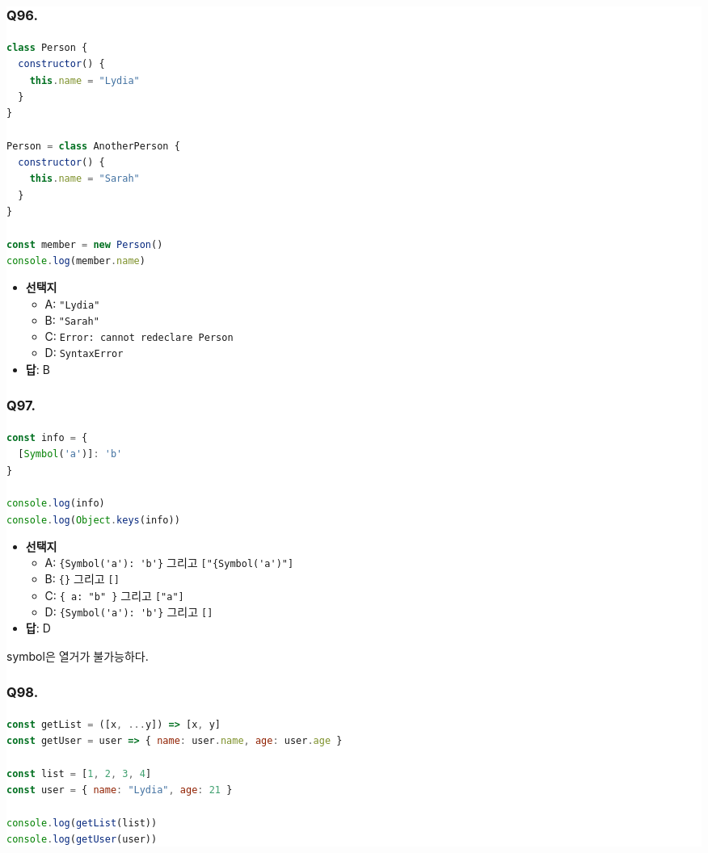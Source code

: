 

### Q96.

```javascript
class Person {
  constructor() {
    this.name = "Lydia"
  }
}

Person = class AnotherPerson {
  constructor() {
    this.name = "Sarah"
  }
}

const member = new Person()
console.log(member.name)
```

- **선택지**
  - A: `"Lydia"`
  - B: `"Sarah"`
  - C: `Error: cannot redeclare Person`
  - D: `SyntaxError`
- **답**: B



### Q97.

```javascript
const info = {
  [Symbol('a')]: 'b'
}

console.log(info)
console.log(Object.keys(info))
```

- **선택지**
  - A: `{Symbol('a'): 'b'}` 그리고 `["{Symbol('a')"]`
  - B: `{}` 그리고 `[]`
  - C: `{ a: "b" }` 그리고 `["a"]`
  - D: `{Symbol('a'): 'b'}` 그리고 `[]`
- **답**: D

symbol은 열거가 불가능하다.



### Q98.

```javascript
const getList = ([x, ...y]) => [x, y]
const getUser = user => { name: user.name, age: user.age }

const list = [1, 2, 3, 4]
const user = { name: "Lydia", age: 21 }

console.log(getList(list))
console.log(getUser(user))
```
